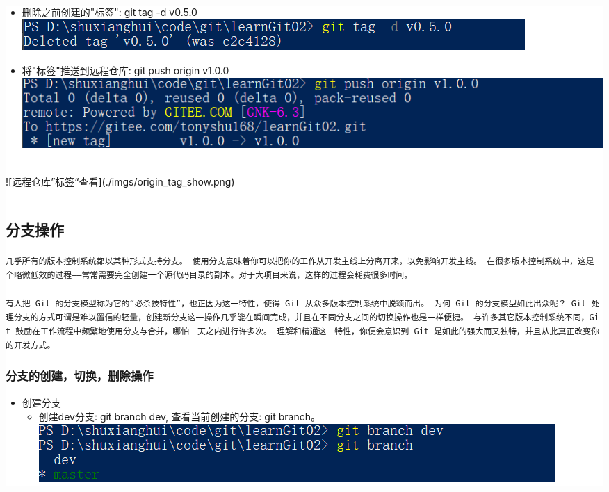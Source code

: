 * 删除之前创建的"标签": git tag -d v0.5.0 <br />
![删除tag](./imgs/del_tag.png) <br/>

* 将"标签"推送到远程仓库: git push origin v1.0.0 <br />
![推送tag](./imgs/push_tag.png) <br>
<br />
![远程仓库”标签“查看](./imgs/origin_tag_show.png) <br />



*** 

## 分支操作  
    几乎所有的版本控制系统都以某种形式支持分支。 使用分支意味着你可以把你的工作从开发主线上分离开来，以免影响开发主线。 在很多版本控制系统中，这是一个略微低效的过程——常常需要完全创建一个源代码目录的副本。对于大项目来说，这样的过程会耗费很多时间。

    有人把 Git 的分支模型称为它的“必杀技特性”，也正因为这一特性，使得 Git 从众多版本控制系统中脱颖而出。 为何 Git 的分支模型如此出众呢？ Git 处理分支的方式可谓是难以置信的轻量，创建新分支这一操作几乎能在瞬间完成，并且在不同分支之间的切换操作也是一样便捷。 与许多其它版本控制系统不同，Git 鼓励在工作流程中频繁地使用分支与合并，哪怕一天之内进行许多次。 理解和精通这一特性，你便会意识到 Git 是如此的强大而又独特，并且从此真正改变你的开发方式。

### 分支的创建，切换，删除操作
* 创建分支
    * 创建dev分支: git branch dev, 查看当前创建的分支: git branch。 <br />
    ![分支创建](./imgs/create_branch.png) <br/>
